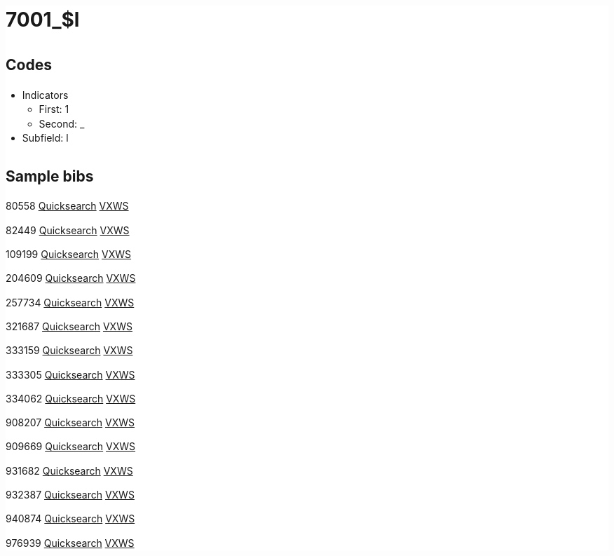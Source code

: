 # 7001\_$l

## Codes

-   Indicators
    -   First: 1
    -   Second: \_
-   Subfield: l

## Sample bibs

80558 [Quicksearch](https://search.library.yale.edu/catalog/80558) [VXWS](http://prodorbis.library.yale.edu:7014/vxws/GetHoldingsService?bibId=80558)

82449 [Quicksearch](https://search.library.yale.edu/catalog/82449) [VXWS](http://prodorbis.library.yale.edu:7014/vxws/GetHoldingsService?bibId=82449)

109199 [Quicksearch](https://search.library.yale.edu/catalog/109199) [VXWS](http://prodorbis.library.yale.edu:7014/vxws/GetHoldingsService?bibId=109199)

204609 [Quicksearch](https://search.library.yale.edu/catalog/204609) [VXWS](http://prodorbis.library.yale.edu:7014/vxws/GetHoldingsService?bibId=204609)

257734 [Quicksearch](https://search.library.yale.edu/catalog/257734) [VXWS](http://prodorbis.library.yale.edu:7014/vxws/GetHoldingsService?bibId=257734)

321687 [Quicksearch](https://search.library.yale.edu/catalog/321687) [VXWS](http://prodorbis.library.yale.edu:7014/vxws/GetHoldingsService?bibId=321687)

333159 [Quicksearch](https://search.library.yale.edu/catalog/333159) [VXWS](http://prodorbis.library.yale.edu:7014/vxws/GetHoldingsService?bibId=333159)

333305 [Quicksearch](https://search.library.yale.edu/catalog/333305) [VXWS](http://prodorbis.library.yale.edu:7014/vxws/GetHoldingsService?bibId=333305)

334062 [Quicksearch](https://search.library.yale.edu/catalog/334062) [VXWS](http://prodorbis.library.yale.edu:7014/vxws/GetHoldingsService?bibId=334062)

908207 [Quicksearch](https://search.library.yale.edu/catalog/908207) [VXWS](http://prodorbis.library.yale.edu:7014/vxws/GetHoldingsService?bibId=908207)

909669 [Quicksearch](https://search.library.yale.edu/catalog/909669) [VXWS](http://prodorbis.library.yale.edu:7014/vxws/GetHoldingsService?bibId=909669)

931682 [Quicksearch](https://search.library.yale.edu/catalog/931682) [VXWS](http://prodorbis.library.yale.edu:7014/vxws/GetHoldingsService?bibId=931682)

932387 [Quicksearch](https://search.library.yale.edu/catalog/932387) [VXWS](http://prodorbis.library.yale.edu:7014/vxws/GetHoldingsService?bibId=932387)

940874 [Quicksearch](https://search.library.yale.edu/catalog/940874) [VXWS](http://prodorbis.library.yale.edu:7014/vxws/GetHoldingsService?bibId=940874)

976939 [Quicksearch](https://search.library.yale.edu/catalog/976939) [VXWS](http://prodorbis.library.yale.edu:7014/vxws/GetHoldingsService?bibId=976939)
